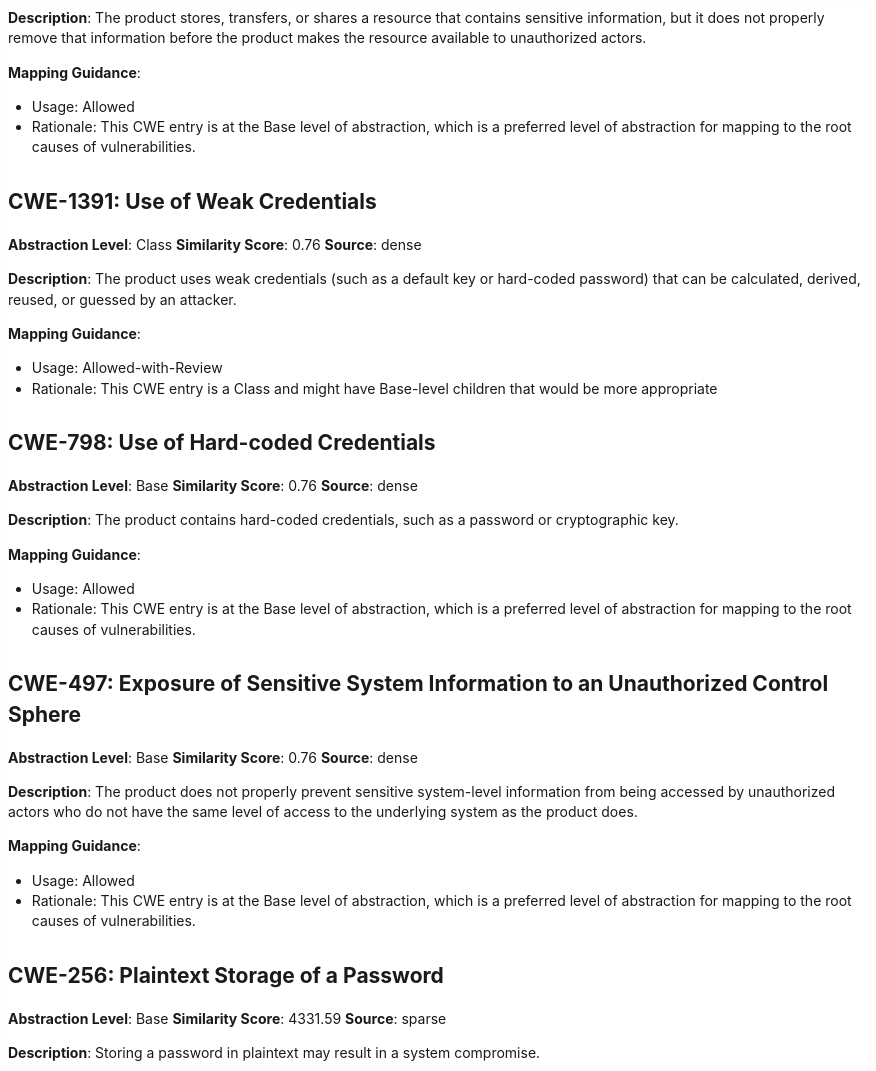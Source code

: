 **Description**:
The product stores, transfers, or shares a resource that contains sensitive information, but it does not properly remove that information before the product makes the resource available to unauthorized actors.

**Mapping Guidance**:
- Usage: Allowed
- Rationale: This CWE entry is at the Base level of abstraction, which is a preferred level of abstraction for mapping to the root causes of vulnerabilities.

## CWE-1391: Use of Weak Credentials
**Abstraction Level**: Class
**Similarity Score**: 0.76
**Source**: dense

**Description**:
The product uses weak credentials (such as a default key or hard-coded password) that can be calculated, derived, reused, or guessed by an attacker.

**Mapping Guidance**:
- Usage: Allowed-with-Review
- Rationale: This CWE entry is a Class and might have Base-level children that would be more appropriate

## CWE-798: Use of Hard-coded Credentials
**Abstraction Level**: Base
**Similarity Score**: 0.76
**Source**: dense

**Description**:
The product contains hard-coded credentials, such as a password or cryptographic key.

**Mapping Guidance**:
- Usage: Allowed
- Rationale: This CWE entry is at the Base level of abstraction, which is a preferred level of abstraction for mapping to the root causes of vulnerabilities.

## CWE-497: Exposure of Sensitive System Information to an Unauthorized Control Sphere
**Abstraction Level**: Base
**Similarity Score**: 0.76
**Source**: dense

**Description**:
The product does not properly prevent sensitive system-level information from being accessed by unauthorized actors who do not have the same level of access to the underlying system as the product does.

**Mapping Guidance**:
- Usage: Allowed
- Rationale: This CWE entry is at the Base level of abstraction, which is a preferred level of abstraction for mapping to the root causes of vulnerabilities.

## CWE-256: Plaintext Storage of a Password
**Abstraction Level**: Base
**Similarity Score**: 4331.59
**Source**: sparse

**Description**:
Storing a password in plaintext may result in a system compromise.